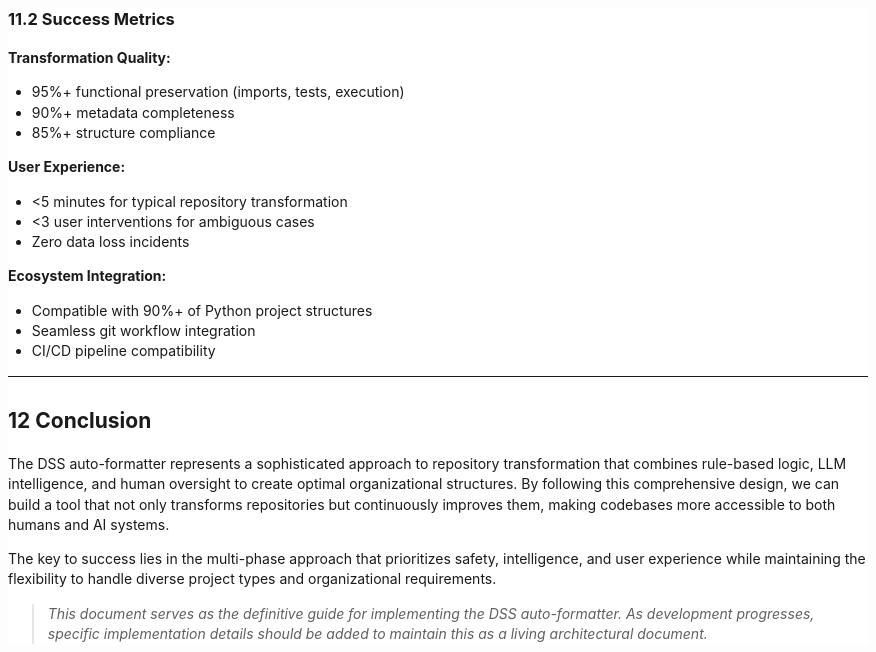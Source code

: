 ### 11.2  Success Metrics

**Transformation Quality:**
- 95%+ functional preservation (imports, tests, execution)
- 90%+ metadata completeness
- 85%+ structure compliance

**User Experience:**
- <5 minutes for typical repository transformation
- <3 user interventions for ambiguous cases
- Zero data loss incidents

**Ecosystem Integration:**
- Compatible with 90%+ of Python project structures
- Seamless git workflow integration
- CI/CD pipeline compatibility

---

## 12  Conclusion

The DSS auto-formatter represents a sophisticated approach to repository transformation that combines rule-based logic, LLM intelligence, and human oversight to create optimal organizational structures. By following this comprehensive design, we can build a tool that not only transforms repositories but continuously improves them, making codebases more accessible to both humans and AI systems.

The key to success lies in the multi-phase approach that prioritizes safety, intelligence, and user experience while maintaining the flexibility to handle diverse project types and organizational requirements.

> *This document serves as the definitive guide for implementing the DSS auto-formatter. As development progresses, specific implementation details should be added to maintain this as a living architectural document.*
